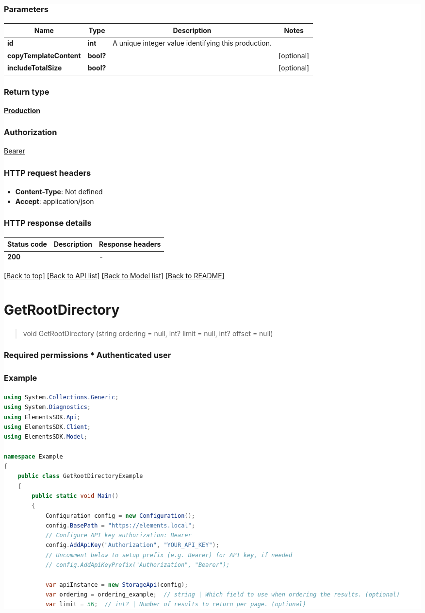 ### Parameters

Name | Type | Description  | Notes
------------- | ------------- | ------------- | -------------
 **id** | **int**| A unique integer value identifying this production. | 
 **copyTemplateContent** | **bool?**|  | [optional] 
 **includeTotalSize** | **bool?**|  | [optional] 

### Return type

[**Production**](Production.md)

### Authorization

[Bearer](../README.md#Bearer)

### HTTP request headers

 - **Content-Type**: Not defined
 - **Accept**: application/json


### HTTP response details
| Status code | Description | Response headers |
|-------------|-------------|------------------|
| **200** |  |  -  |

[[Back to top]](#) [[Back to API list]](../README.md#documentation-for-api-endpoints) [[Back to Model list]](../README.md#documentation-for-models) [[Back to README]](../README.md)

<a name="getrootdirectory"></a>
# **GetRootDirectory**
> void GetRootDirectory (string ordering = null, int? limit = null, int? offset = null)



### Required permissions    * Authenticated user 

### Example
```csharp
using System.Collections.Generic;
using System.Diagnostics;
using ElementsSDK.Api;
using ElementsSDK.Client;
using ElementsSDK.Model;

namespace Example
{
    public class GetRootDirectoryExample
    {
        public static void Main()
        {
            Configuration config = new Configuration();
            config.BasePath = "https://elements.local";
            // Configure API key authorization: Bearer
            config.AddApiKey("Authorization", "YOUR_API_KEY");
            // Uncomment below to setup prefix (e.g. Bearer) for API key, if needed
            // config.AddApiKeyPrefix("Authorization", "Bearer");

            var apiInstance = new StorageApi(config);
            var ordering = ordering_example;  // string | Which field to use when ordering the results. (optional) 
            var limit = 56;  // int? | Number of results to return per page. (optional) 
```